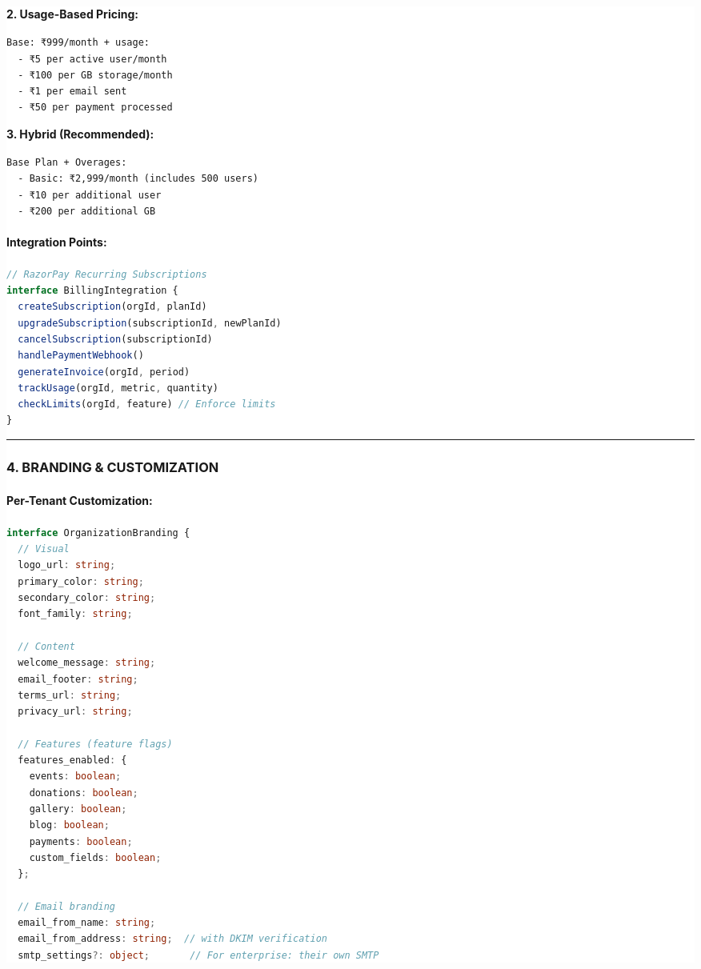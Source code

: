 **2. Usage-Based Pricing:**
```
Base: ₹999/month + usage:
  - ₹5 per active user/month
  - ₹100 per GB storage/month
  - ₹1 per email sent
  - ₹50 per payment processed
```

**3. Hybrid (Recommended):**
```
Base Plan + Overages:
  - Basic: ₹2,999/month (includes 500 users)
  - ₹10 per additional user
  - ₹200 per additional GB
```

#### **Integration Points:**

```typescript
// RazorPay Recurring Subscriptions
interface BillingIntegration {
  createSubscription(orgId, planId)
  upgradeSubscription(subscriptionId, newPlanId)
  cancelSubscription(subscriptionId)
  handlePaymentWebhook()
  generateInvoice(orgId, period)
  trackUsage(orgId, metric, quantity)
  checkLimits(orgId, feature) // Enforce limits
}
```

---

### **4. BRANDING & CUSTOMIZATION**

#### **Per-Tenant Customization:**

```typescript
interface OrganizationBranding {
  // Visual
  logo_url: string;
  primary_color: string;
  secondary_color: string;
  font_family: string;
  
  // Content
  welcome_message: string;
  email_footer: string;
  terms_url: string;
  privacy_url: string;
  
  // Features (feature flags)
  features_enabled: {
    events: boolean;
    donations: boolean;
    gallery: boolean;
    blog: boolean;
    payments: boolean;
    custom_fields: boolean;
  };
  
  // Email branding
  email_from_name: string;
  email_from_address: string;  // with DKIM verification
  smtp_settings?: object;       // For enterprise: their own SMTP
```